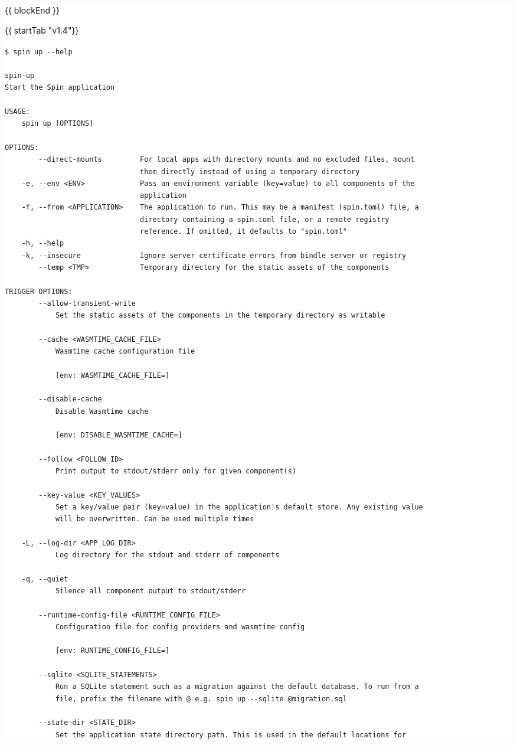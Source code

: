 
{{ blockEnd }}

{{ startTab "v1.4"}}



```console
$ spin up --help

spin-up 
Start the Spin application

USAGE:
    spin up [OPTIONS]

OPTIONS:
        --direct-mounts         For local apps with directory mounts and no excluded files, mount
                                them directly instead of using a temporary directory
    -e, --env <ENV>             Pass an environment variable (key=value) to all components of the
                                application
    -f, --from <APPLICATION>    The application to run. This may be a manifest (spin.toml) file, a
                                directory containing a spin.toml file, or a remote registry
                                reference. If omitted, it defaults to "spin.toml"
    -h, --help                  
    -k, --insecure              Ignore server certificate errors from bindle server or registry
        --temp <TMP>            Temporary directory for the static assets of the components

TRIGGER OPTIONS:
        --allow-transient-write
            Set the static assets of the components in the temporary directory as writable

        --cache <WASMTIME_CACHE_FILE>
            Wasmtime cache configuration file
            
            [env: WASMTIME_CACHE_FILE=]

        --disable-cache
            Disable Wasmtime cache
            
            [env: DISABLE_WASMTIME_CACHE=]

        --follow <FOLLOW_ID>
            Print output to stdout/stderr only for given component(s)

        --key-value <KEY_VALUES>
            Set a key/value pair (key=value) in the application's default store. Any existing value
            will be overwritten. Can be used multiple times

    -L, --log-dir <APP_LOG_DIR>
            Log directory for the stdout and stderr of components

    -q, --quiet
            Silence all component output to stdout/stderr

        --runtime-config-file <RUNTIME_CONFIG_FILE>
            Configuration file for config providers and wasmtime config
            
            [env: RUNTIME_CONFIG_FILE=]

        --sqlite <SQLITE_STATEMENTS>
            Run a SQLite statement such as a migration against the default database. To run from a
            file, prefix the filename with @ e.g. spin up --sqlite @migration.sql

        --state-dir <STATE_DIR>
            Set the application state directory path. This is used in the default locations for
```